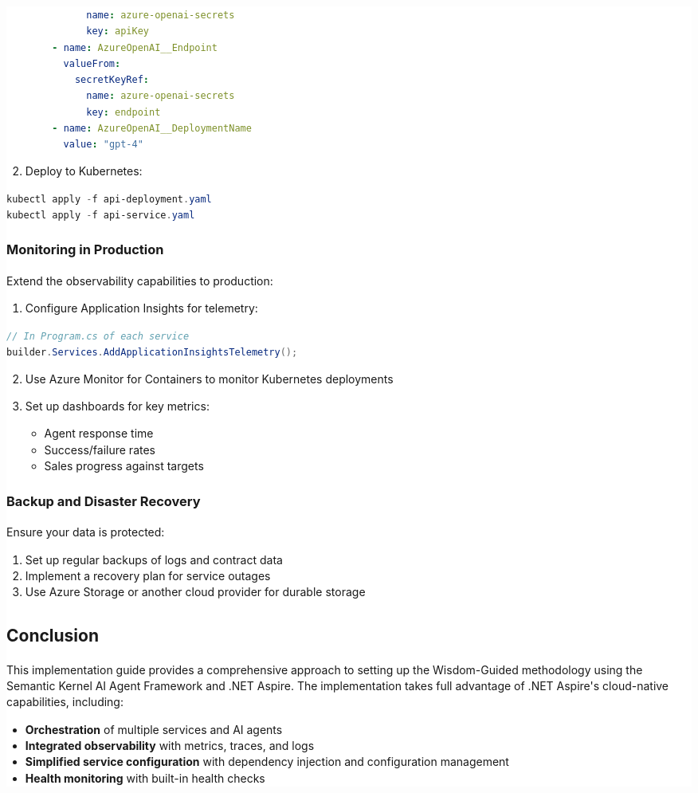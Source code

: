 ```yaml
              name: azure-openai-secrets
              key: apiKey
        - name: AzureOpenAI__Endpoint
          valueFrom:
            secretKeyRef:
              name: azure-openai-secrets
              key: endpoint
        - name: AzureOpenAI__DeploymentName
          value: "gpt-4"
```

2. Deploy to Kubernetes:

```powershell
kubectl apply -f api-deployment.yaml
kubectl apply -f api-service.yaml
```

### Monitoring in Production

Extend the observability capabilities to production:

1. Configure Application Insights for telemetry:

```csharp
// In Program.cs of each service
builder.Services.AddApplicationInsightsTelemetry();
```

2. Use Azure Monitor for Containers to monitor Kubernetes deployments

3. Set up dashboards for key metrics:
   - Agent response time
   - Success/failure rates
   - Sales progress against targets

### Backup and Disaster Recovery

Ensure your data is protected:

1. Set up regular backups of logs and contract data
2. Implement a recovery plan for service outages
3. Use Azure Storage or another cloud provider for durable storage

## Conclusion

This implementation guide provides a comprehensive approach to setting up the Wisdom-Guided methodology using the Semantic Kernel AI Agent Framework and .NET Aspire. The implementation takes full advantage of .NET Aspire's cloud-native capabilities, including:

- **Orchestration** of multiple services and AI agents
- **Integrated observability** with metrics, traces, and logs
- **Simplified service configuration** with dependency injection and configuration management
- **Health monitoring** with built-in health checks
